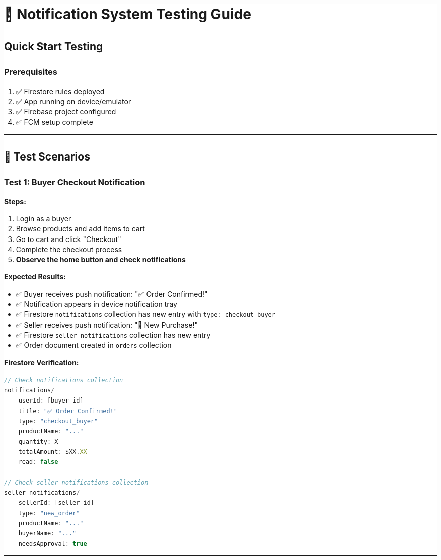 # 🧪 Notification System Testing Guide

## Quick Start Testing

### Prerequisites
1. ✅ Firestore rules deployed
2. ✅ App running on device/emulator
3. ✅ Firebase project configured
4. ✅ FCM setup complete

---

## 🎯 Test Scenarios

### Test 1: Buyer Checkout Notification

**Steps:**
1. Login as a buyer
2. Browse products and add items to cart
3. Go to cart and click "Checkout"
4. Complete the checkout process
5. **Observe the home button and check notifications**

**Expected Results:**
- ✅ Buyer receives push notification: "✅ Order Confirmed!"
- ✅ Notification appears in device notification tray
- ✅ Firestore `notifications` collection has new entry with `type: checkout_buyer`
- ✅ Seller receives push notification: "🛒 New Purchase!"
- ✅ Firestore `seller_notifications` collection has new entry
- ✅ Order document created in `orders` collection

**Firestore Verification:**
```javascript
// Check notifications collection
notifications/
  - userId: [buyer_id]
    title: "✅ Order Confirmed!"
    type: "checkout_buyer"
    productName: "..."
    quantity: X
    totalAmount: $XX.XX
    read: false

// Check seller_notifications collection
seller_notifications/
  - sellerId: [seller_id]
    type: "new_order"
    productName: "..."
    buyerName: "..."
    needsApproval: true
```

---